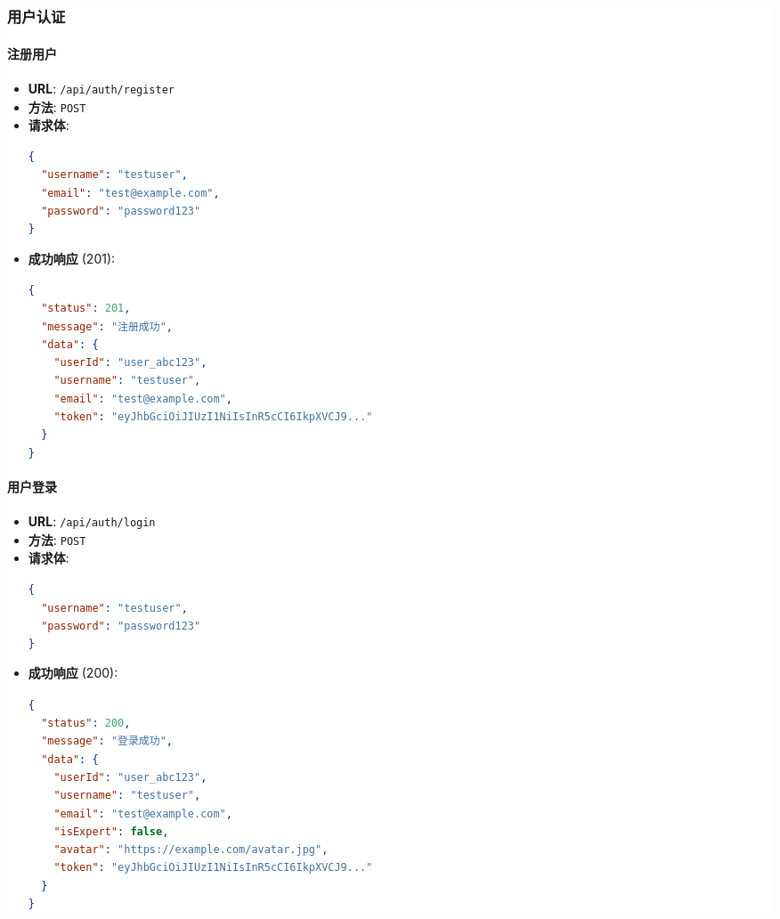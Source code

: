 ### 用户认证

#### 注册用户

- **URL**: `/api/auth/register`
- **方法**: `POST`
- **请求体**:
  ```json
  {
    "username": "testuser",
    "email": "test@example.com",
    "password": "password123"
  }
  ```
- **成功响应** (201):
  ```json
  {
    "status": 201,
    "message": "注册成功",
    "data": {
      "userId": "user_abc123",
      "username": "testuser",
      "email": "test@example.com",
      "token": "eyJhbGciOiJIUzI1NiIsInR5cCI6IkpXVCJ9..."
    }
  }
  ```

#### 用户登录

- **URL**: `/api/auth/login`
- **方法**: `POST`
- **请求体**:
  ```json
  {
    "username": "testuser",
    "password": "password123"
  }
  ```
- **成功响应** (200):
  ```json
  {
    "status": 200,
    "message": "登录成功",
    "data": {
      "userId": "user_abc123",
      "username": "testuser",
      "email": "test@example.com",
      "isExpert": false,
      "avatar": "https://example.com/avatar.jpg",
      "token": "eyJhbGciOiJIUzI1NiIsInR5cCI6IkpXVCJ9..."
    }
  }
  ```
